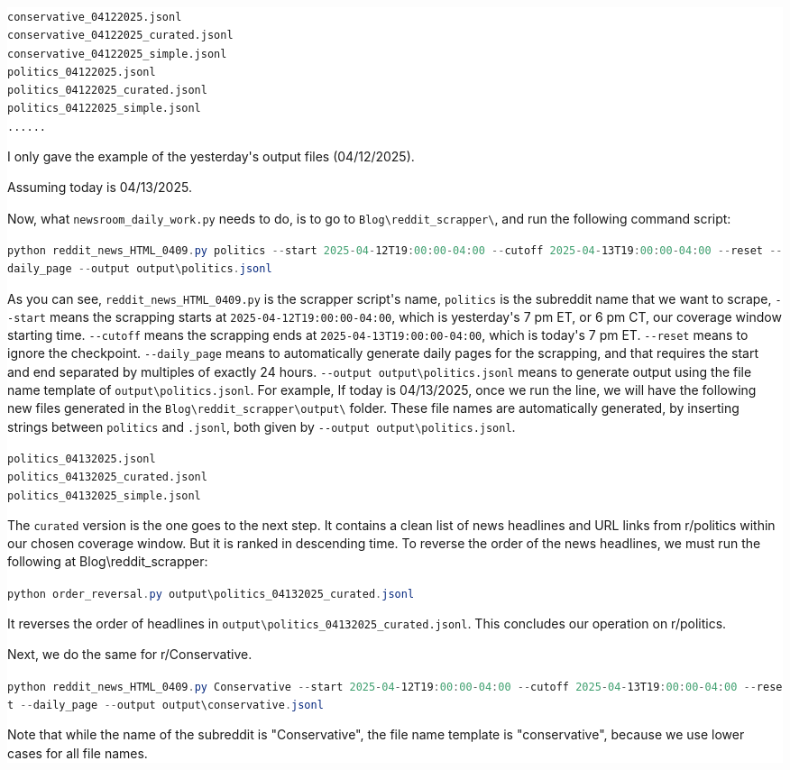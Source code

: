 ```plaintext
conservative_04122025.jsonl
conservative_04122025_curated.jsonl
conservative_04122025_simple.jsonl
politics_04122025.jsonl
politics_04122025_curated.jsonl
politics_04122025_simple.jsonl
......
```

I only gave the example of the yesterday's output files (04/12/2025). 

Assuming today is 04/13/2025.

Now, what `newsroom_daily_work.py` needs to do, is to go to `Blog\reddit_scrapper\`, and run the following command script:

```powershell
python reddit_news_HTML_0409.py politics --start 2025-04-12T19:00:00-04:00 --cutoff 2025-04-13T19:00:00-04:00 --reset --daily_page --output output\politics.jsonl
```

As you can see, `reddit_news_HTML_0409.py` is the scrapper script's name, `politics` is the subreddit name that we want to scrape, `--start` means the scrapping starts at `2025-04-12T19:00:00-04:00`, which is yesterday's 7 pm ET, or 6 pm CT, our coverage window starting time. `--cutoff` means the scrapping ends at `2025-04-13T19:00:00-04:00`, which is today's 7 pm ET. `--reset` means to ignore the checkpoint. `--daily_page` means to automatically generate daily pages for the scrapping, and that requires the start and end separated by multiples of exactly 24 hours.   `--output output\politics.jsonl` means to generate output using the file name template of  `output\politics.jsonl`. For example, If today is 04/13/2025, once we run the line, we will have the following new files generated in the `Blog\reddit_scrapper\output\` folder. These file names are automatically generated, by inserting strings between `politics` and `.jsonl`, both given by `--output output\politics.jsonl`.

```plaintext
politics_04132025.jsonl
politics_04132025_curated.jsonl
politics_04132025_simple.jsonl
```

The `curated` version is the one goes to the next step. It contains a clean list of news headlines and URL links from r/politics within our chosen coverage window. But it is ranked in descending time. To reverse the order of the news headlines, we must run the following at Blog\reddit_scrapper\:

```powershell
python order_reversal.py output\politics_04132025_curated.jsonl
```

It reverses the order of headlines in `output\politics_04132025_curated.jsonl`. This concludes our operation on r/politics. 

Next, we do the same for r/Conservative.

```powershell
python reddit_news_HTML_0409.py Conservative --start 2025-04-12T19:00:00-04:00 --cutoff 2025-04-13T19:00:00-04:00 --reset --daily_page --output output\conservative.jsonl
```

Note that while the name of the subreddit is "Conservative", the file name template is "conservative", because we use lower cases for all file names.
